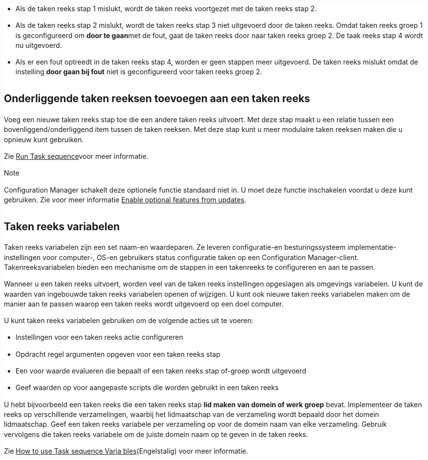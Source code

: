 - Als de taken reeks stap 1 mislukt, wordt de taken reeks voortgezet met de taken reeks stap 2.  

- Als de taken reeks stap 2 mislukt, wordt de taken reeks stap 3 niet uitgevoerd door de taken reeks. Omdat taken reeks groep 1 is geconfigureerd om **door te gaan**met de fout, gaat de taken reeks door naar taken reeks groep 2. De taak reeks stap 4 wordt nu uitgevoerd.  

- Als er een fout optreedt in de taken reeks stap 4, worden er geen stappen meer uitgevoerd. De taken reeks mislukt omdat de instelling **door gaan bij fout** niet is geconfigureerd voor taken reeks groep 2.  

## <a name="add-child-task-sequences-to-a-task-sequence"></a>Onderliggende taken reeksen toevoegen aan een taken reeks



Voeg een nieuwe taken reeks stap toe die een andere taken reeks uitvoert. Met deze stap maakt u een relatie tussen een bovenliggend/onderliggend item tussen de taken reeksen. Met deze stap kunt u meer modulaire taken reeksen maken die u opnieuw kunt gebruiken.  

Zie [Run Task sequence](../understand/task-sequence-steps.md#child-task-sequence)voor meer informatie.

> [!Note]  
> Configuration Manager schakelt deze optionele functie standaard niet in. U moet deze functie inschakelen voordat u deze kunt gebruiken. Zie voor meer informatie [Enable optional features from updates](../../core/servers/manage/install-in-console-updates.md#bkmk_options).  

## <a name="task-sequence-variables"></a><a name="BKMK_TSVariables"></a>Taken reeks variabelen  

Taken reeks variabelen zijn een set naam-en waardeparen. Ze leveren configuratie-en besturingssysteem implementatie-instellingen voor computer-, OS-en gebruikers status configuratie taken op een Configuration Manager-client. Takenreeksvariabelen bieden een mechanisme om de stappen in een takenreeks te configureren en aan te passen.  

Wanneer u een taken reeks uitvoert, worden veel van de taken reeks instellingen opgeslagen als omgevings variabelen. U kunt de waarden van ingebouwde taken reeks variabelen openen of wijzigen. U kunt ook nieuwe taken reeks variabelen maken om de manier aan te passen waarop een taken reeks wordt uitgevoerd op een doel computer.  

U kunt taken reeks variabelen gebruiken om de volgende acties uit te voeren:  

- Instellingen voor een taken reeks actie configureren  

- Opdracht regel argumenten opgeven voor een taken reeks stap  

- Een voor waarde evalueren die bepaalt of een taken reeks stap of-groep wordt uitgevoerd  

- Geef waarden op voor aangepaste scripts die worden gebruikt in een taken reeks  

U hebt bijvoorbeeld een taken reeks die een taken reeks stap **lid maken van domein of werk groep** bevat. Implementeer de taken reeks op verschillende verzamelingen, waarbij het lidmaatschap van de verzameling wordt bepaald door het domein lidmaatschap. Geef een taken reeks variabele per verzameling op voor de domein naam van elke verzameling. Gebruik vervolgens die taken reeks variabele om de juiste domein naam op te geven in de taken reeks.  

Zie [How to use Task sequence Varia bles](../understand/using-task-sequence-variables.md)(Engelstalig) voor meer informatie.
